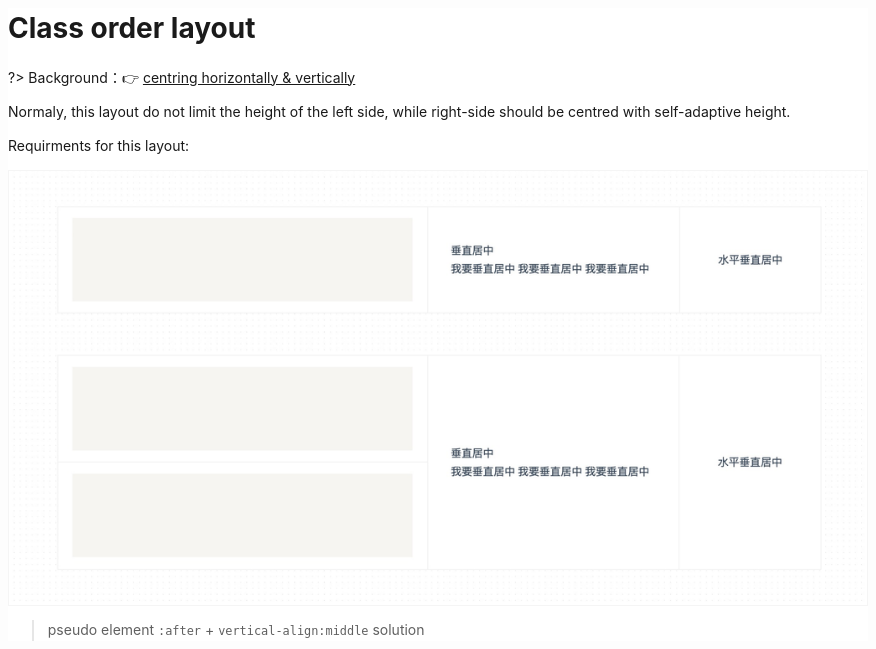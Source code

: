 
# Class order layout

?> Background：:point_right: [centring horizontally & vertically](/centering-known)

Normaly, this layout do not limit the height of the left side, while right-side should be centred with self-adaptive height.

Requirments for this layout: 

<div align="center" style="border: 1px solid #f5f5f5"><img src="static/interesting-layout-1.jpeg" width="100%" align="center"/></div>

> pseudo element `:after` + `vertical-align:middle` solution

<vuep template="#class-order-layout_tlp"></vuep>

<script v-pre type="text/x-template" id="class-order-layout_tlp">
<style>
  main {
    width: 100%;
    padding: 39px 29px;
    font-size: 12px;
  }
  section {
    width: 100%;
    box-shadow: 0 0 0 1px #eee;
    overflow: hidden;
  }
  section > span{
    width: 20%;
    display: inline-block;
    vertical-align: middle;
    margin-left: -3px;
    padding-left: 12px;
  }
  section::after {
    content: '';
    display: inline-block;
    height: 100%;
    vertical-align: middle;
  }
  .left {
    width: 45%;